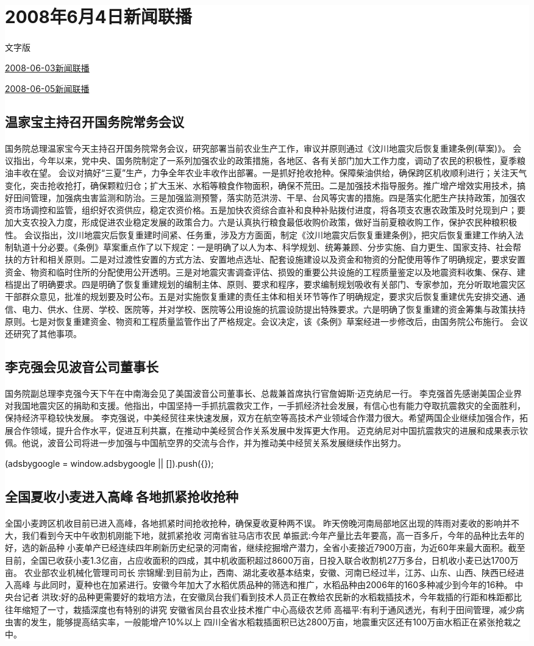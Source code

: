







# 2008年6月4日新闻联播
 文字版








[2008-06-03新闻联播](/xinwenlianbo/20080603)


[2008-06-05新闻联播](/xinwenlianbo/20080605)





## 温家宝主持召开国务院常务会议


国务院总理温家宝今天主持召开国务院常务会议，研究部署当前农业生产工作，审议并原则通过《汶川地震灾后恢复重建条例(草案)》。
会议指出，今年以来，党中央、国务院制定了一系列加强农业的政策措施，各地区、各有关部门加大工作力度，调动了农民的积极性，夏季粮油丰收在望。
会议对搞好“三夏”生产，力争全年农业丰收作出部署。一是抓好抢收抢种。保障柴油供给，确保跨区机收顺利进行；关注天气变化，突击抢收抢打，确保颗粒归仓；扩大玉米、水稻等粮食作物面积，确保不荒田。二是加强技术指导服务。推广增产增效实用技术，搞好田间管理，加强病虫害监测和防治。三是加强监测预警，落实防范洪涝、干旱、台风等灾害的措施。四是落实化肥生产扶持政策，加强农资市场调控和监管，组织好农资供应，稳定农资价格。五是加快农资综合直补和良种补贴拨付进度，将各项支农惠农政策及时兑现到户；要加大支农投入力度，形成促进农业稳定发展的政策合力。六是认真执行粮食最低收购价政策，做好当前夏粮收购工作，保护农民种粮积极性。
会议指出，汶川地震灾后恢复重建时间紧、任务重，涉及方方面面，制定《汶川地震灾后恢复重建条例》，把灾后恢复重建工作纳入法制轨道十分必要。《条例》草案重点作了以下规定：一是明确了以人为本、科学规划、统筹兼顾、分步实施、自力更生、国家支持、社会帮扶的方针和相关原则。二是对过渡性安置的方式方法、安置地点选址、配套设施建设以及资金和物资的分配使用等作了明确规定，要求安置资金、物资和临时住所的分配使用公开透明。三是对地震灾害调查评估、损毁的重要公共设施的工程质量鉴定以及地震资料收集、保存、建档提出了明确要求。四是明确了恢复重建规划的编制主体、原则、要求和程序，要求编制规划吸收有关部门、专家参加，充分听取地震灾区干部群众意见，批准的规划要及时公布。五是对实施恢复重建的责任主体和相关环节等作了明确规定，要求灾后恢复重建优先安排交通、通信、电力、供水、住房、学校、医院等，并对学校、医院等公用设施的抗震设防提出特殊要求。六是明确了恢复重建的资金筹集与政策扶持原则。七是对恢复重建资金、物资和工程质量监管作出了严格规定。会议决定，该《条例》草案经进一步修改后，由国务院公布施行。
会议还研究了其他事项。


## 李克强会见波音公司董事长


国务院副总理李克强今天下午在中南海会见了美国波音公司董事长、总裁兼首席执行官詹姆斯·迈克纳尼一行。
李克强首先感谢美国企业界对我国地震灾区的捐助和支援。他指出，中国坚持一手抓抗震救灾工作，一手抓经济社会发展，有信心也有能力夺取抗震救灾的全面胜利，保持经济平稳较快发展。
李克强说，中美经贸往来快速发展，双方在航空等高技术产业领域合作潜力很大。希望两国企业继续加强合作，拓展合作领域，提升合作水平，促进互利共赢，在推动中美经贸合作关系发展中发挥更大作用。
迈克纳尼对中国抗震救灾的进展和成果表示钦佩。他说，波音公司将进一步加强与中国航空界的交流与合作，并为推动美中经贸关系发展继续作出努力。





 (adsbygoogle = window.adsbygoogle || []).push({});

 
## 全国夏收小麦进入高峰 各地抓紧抢收抢种


全国小麦跨区机收目前已进入高峰，各地抓紧时间抢收抢种，确保夏收夏种两不误。
昨天傍晚河南局部地区出现的阵雨对麦收的影响并不大，我们看到今天中午收割机刚能下地，就抓紧抢收
河南省驻马店市农民 单振武:今年产量比去年要高，高一百多斤，今年的品种比去年的好，选的新品种
小麦单产已经连续四年刷新历史纪录的河南省，继续挖掘增产潜力，全省小麦接近7900万亩，为近60年来最大面积。截至目前，全国已收获小麦1.3亿亩，占应收面积的四成，其中机收面积超过8600万亩，日投入联合收割机27万多台，日机收小麦已达1700万亩。
农业部农业机械化管理司司长 宗锦耀:到目前为止，西南、湖北麦收基本结束，安徽、河南已经过半，江苏、山东、山西、陕西已经进入高峰
与此同时，夏种也在加紧进行。安徽今年加大了水稻优质品种的筛选和推广，水稻品种由2006年的160多种减少到今年的16种。 
中央台记者 洪玫:好的品种更需要好的栽培方法，在安徽凤台我们看到技术人员正在教给农民新的水稻栽插技术，今年栽插的行距和株距都比往年缩短了一寸，栽插深度也有特别的讲究
安徽省凤台县农业技术推广中心高级农艺师 高福平:有利于通风透光，有利于田间管理，减少病虫害的发生，能够提高结实率，一般能增产10%以上
四川全省水稻栽插面积已达2800万亩，地震重灾区还有100万亩水稻正在紧张抢栽之中。
